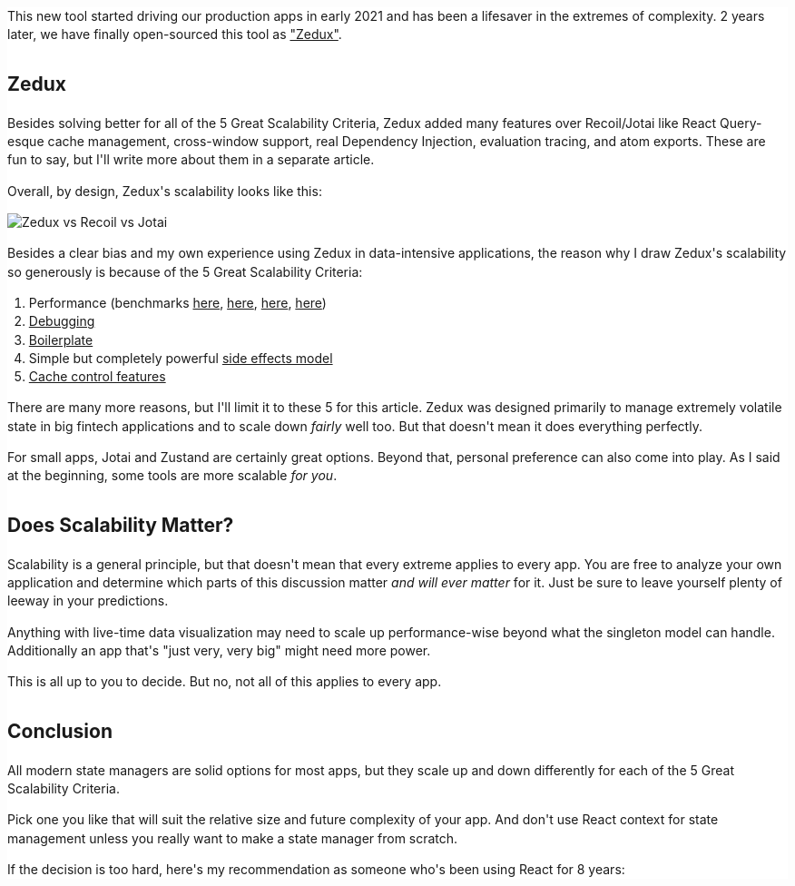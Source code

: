 This new tool started driving our production apps in early 2021 and has been a lifesaver in the extremes of complexity. 2 years later, we have finally open-sourced this tool as ["Zedux"](https://github.com/Omnistac/zedux).

## Zedux

Besides solving better for all of the 5 Great Scalability Criteria, Zedux added many features over Recoil/Jotai like React Query-esque cache management, cross-window support, real Dependency Injection, evaluation tracing, and atom exports. These are fun to say, but I'll write more about them in a separate article.

Overall, by design, Zedux's scalability looks like this:

![Zedux vs Recoil vs Jotai](/img/scalability-the-lost-level/zedux.png)

Besides a clear bias and my own experience using Zedux in data-intensive applications, the reason why I draw Zedux's scalability so generously is because of the 5 Great Scalability Criteria:

1. Performance (benchmarks [here](https://jsbench.me/zxlh0m1p0z), [here](https://jsbench.me/y6lh0mv9oc), [here](https://jsbench.me/xulh02zune), [here](https://jsbench.me/vllhus9i6t))
2. [Debugging](https://omnistac.github.io/zedux/docs/api/injectors/injectWhy)
3. [Boilerplate](https://omnistac.github.io/zedux/docs/walkthrough/quick-start)
4. Simple but completely powerful [side effects model](https://omnistac.github.io/zedux/docs/api/injectors/injectEffect)
5. [Cache control features](https://omnistac.github.io/zedux/docs/walkthrough/destruction)

There are many more reasons, but I'll limit it to these 5 for this article. Zedux was designed primarily to manage extremely volatile state in big fintech applications and to scale down _fairly_ well too. But that doesn't mean it does everything perfectly.

For small apps, Jotai and Zustand are certainly great options. Beyond that, personal preference can also come into play. As I said at the beginning, some tools are more scalable _for you_.

## Does Scalability Matter?

Scalability is a general principle, but that doesn't mean that every extreme applies to every app. You are free to analyze your own application and determine which parts of this discussion matter _and will ever matter_ for it. Just be sure to leave yourself plenty of leeway in your predictions.

Anything with live-time data visualization may need to scale up performance-wise beyond what the singleton model can handle. Additionally an app that's "just very, very big" might need more power.

This is all up to you to decide. But no, not all of this applies to every app.

## Conclusion

All modern state managers are solid options for most apps, but they scale up and down differently for each of the 5 Great Scalability Criteria.

Pick one you like that will suit the relative size and future complexity of your app. And don't use React context for state management unless you really want to make a state manager from scratch.

If the decision is too hard, here's my recommendation as someone who's been using React for 8 years:
